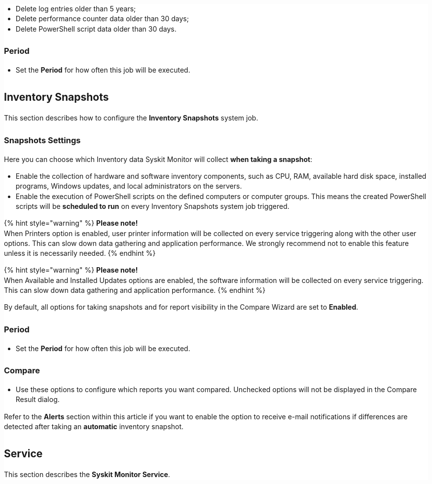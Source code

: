 * Delete log entries older than 5 years;
* Delete performance counter data older than 30 days;
* Delete PowerShell script data older than 30 days.

### Period

* Set the **Period** for how often this job will be executed.

## Inventory Snapshots

This section describes how to configure the **Inventory Snapshots** system job.

### Snapshots Settings

Here you can choose which Inventory data Syskit Monitor will collect **when taking a snapshot**:

* Enable the collection of hardware and software inventory components, such as CPU, RAM, available hard disk space, installed programs, Windows updates, and local administrators on the servers.
* Enable the execution of PowerShell scripts on the defined computers or computer groups. This means the created PowerShell scripts will be **scheduled to run** on every Inventory Snapshots system job triggered.

{% hint style="warning" %}
**Please note!**  
When Printers option is enabled, user printer information will be collected on every service triggering along with the other user options. This can slow down data gathering and application performance. We strongly recommend not to enable this feature unless it is necessarily needed.
{% endhint %}

{% hint style="warning" %}
**Please note!**  
When Available and Installed Updates options are enabled, the software information will be collected on every service triggering. This can slow down data gathering and application performance.
{% endhint %}

By default, all options for taking snapshots and for report visibility in the Compare Wizard are set to **Enabled**.

### Period

* Set the **Period** for how often this job will be executed.

### Compare

* Use these options to configure which reports you want compared. Unchecked options will not be displayed in the Compare Result dialog.

Refer to the **Alerts** section within this article if you want to enable the option to receive e-mail notifications if differences are detected after taking an **automatic** inventory snapshot.

## Service

This section describes the **Syskit Monitor Service**.
